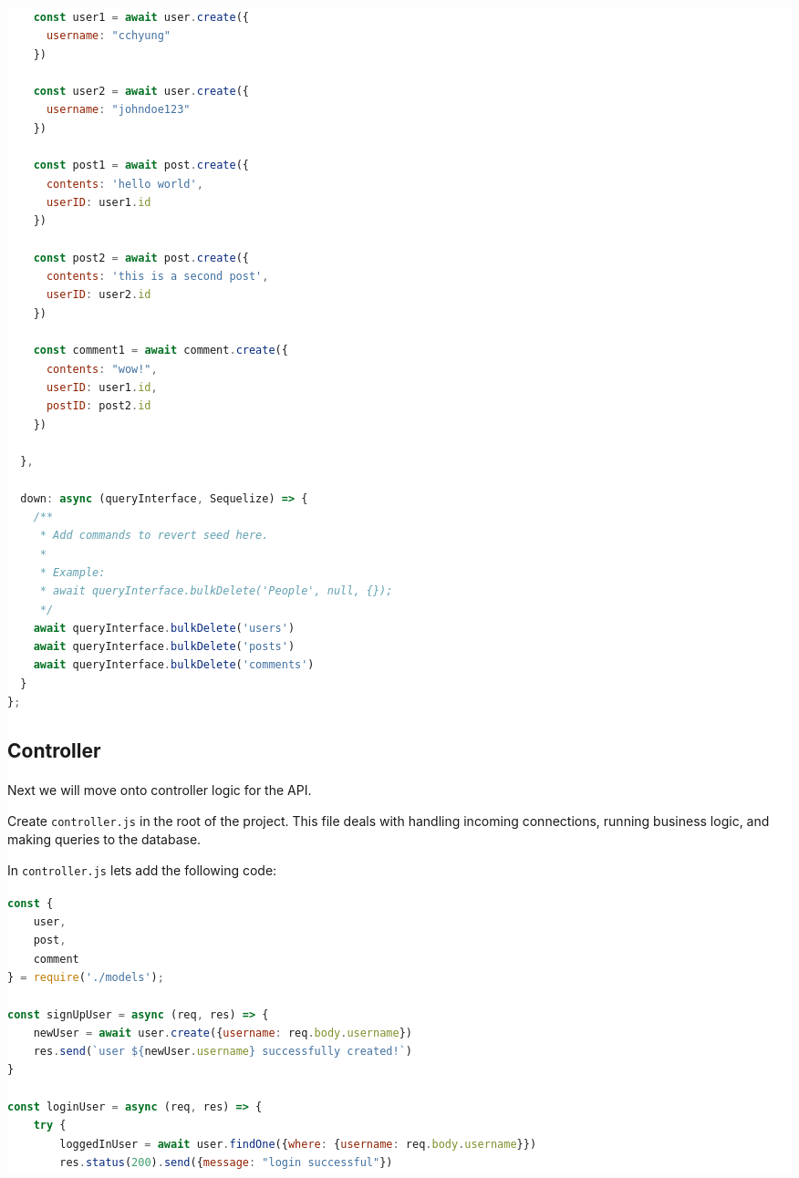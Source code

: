 ```javascript
    const user1 = await user.create({
      username: "cchyung"
    })

    const user2 = await user.create({
      username: "johndoe123"
    })

    const post1 = await post.create({
      contents: 'hello world',
      userID: user1.id
    })

    const post2 = await post.create({
      contents: 'this is a second post',
      userID: user2.id
    })

    const comment1 = await comment.create({
      contents: "wow!",
      userID: user1.id,
      postID: post2.id
    })

  },

  down: async (queryInterface, Sequelize) => {
    /**
     * Add commands to revert seed here.
     *
     * Example:
     * await queryInterface.bulkDelete('People', null, {});
     */
    await queryInterface.bulkDelete('users')
    await queryInterface.bulkDelete('posts')
    await queryInterface.bulkDelete('comments')
  }
};
```

## Controller
Next we will move onto controller logic for the API.

Create `controller.js` in the root of the project.  This file deals with handling incoming connections, running business logic, and making queries to the database.

In `controller.js` lets add the following code:

```javascript
const {
    user,
    post,
    comment
} = require('./models');

const signUpUser = async (req, res) => {
    newUser = await user.create({username: req.body.username})
    res.send(`user ${newUser.username} successfully created!`)
}

const loginUser = async (req, res) => {
    try {
        loggedInUser = await user.findOne({where: {username: req.body.username}})
        res.status(200).send({message: "login successful"})
```